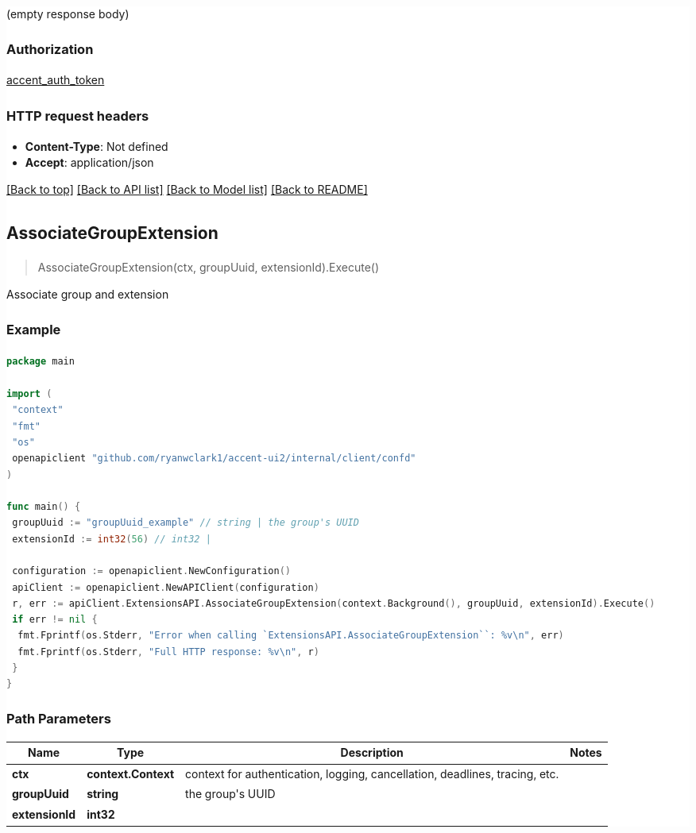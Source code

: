  (empty response body)

### Authorization

[accent_auth_token](../README.md#accent_auth_token)

### HTTP request headers

- **Content-Type**: Not defined
- **Accept**: application/json

[[Back to top]](#) [[Back to API list]](../README.md#documentation-for-api-endpoints)
[[Back to Model list]](../README.md#documentation-for-models)
[[Back to README]](../README.md)

## AssociateGroupExtension

> AssociateGroupExtension(ctx, groupUuid, extensionId).Execute()

Associate group and extension

### Example

```go
package main

import (
 "context"
 "fmt"
 "os"
 openapiclient "github.com/ryanwclark1/accent-ui2/internal/client/confd"
)

func main() {
 groupUuid := "groupUuid_example" // string | the group's UUID
 extensionId := int32(56) // int32 | 

 configuration := openapiclient.NewConfiguration()
 apiClient := openapiclient.NewAPIClient(configuration)
 r, err := apiClient.ExtensionsAPI.AssociateGroupExtension(context.Background(), groupUuid, extensionId).Execute()
 if err != nil {
  fmt.Fprintf(os.Stderr, "Error when calling `ExtensionsAPI.AssociateGroupExtension``: %v\n", err)
  fmt.Fprintf(os.Stderr, "Full HTTP response: %v\n", r)
 }
}
```

### Path Parameters

Name | Type | Description  | Notes
------------- | ------------- | ------------- | -------------
**ctx** | **context.Context** | context for authentication, logging, cancellation, deadlines, tracing, etc.
**groupUuid** | **string** | the group&#39;s UUID |
**extensionId** | **int32** |  |
